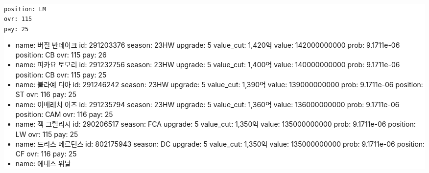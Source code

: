     position: LM
    ovr: 115
    pay: 25
  - name: 버질 반데이크
    id: 291203376
    season: 23HW
    upgrade: 5
    value_cut: 1,420억
    value: 142000000000
    prob: 9.1711e-06
    position: CB
    ovr: 115
    pay: 26
  - name: 피카요 토모리
    id: 291232756
    season: 23HW
    upgrade: 5
    value_cut: 1,400억
    value: 140000000000
    prob: 9.1711e-06
    position: CB
    ovr: 115
    pay: 25
  - name: 불라예 디아
    id: 291246242
    season: 23HW
    upgrade: 5
    value_cut: 1,390억
    value: 139000000000
    prob: 9.1711e-06
    position: ST
    ovr: 116
    pay: 25
  - name: 이베레치 이즈
    id: 291235794
    season: 23HW
    upgrade: 5
    value_cut: 1,360억
    value: 136000000000
    prob: 9.1711e-06
    position: CAM
    ovr: 116
    pay: 25
  - name: 잭 그릴리시
    id: 290206517
    season: FCA
    upgrade: 5
    value_cut: 1,350억
    value: 135000000000
    prob: 9.1711e-06
    position: LW
    ovr: 115
    pay: 25
  - name: 드리스 메르턴스
    id: 802175943
    season: DC
    upgrade: 5
    value_cut: 1,350억
    value: 135000000000
    prob: 9.1711e-06
    position: CF
    ovr: 116
    pay: 25
  - name: 에네스 위날